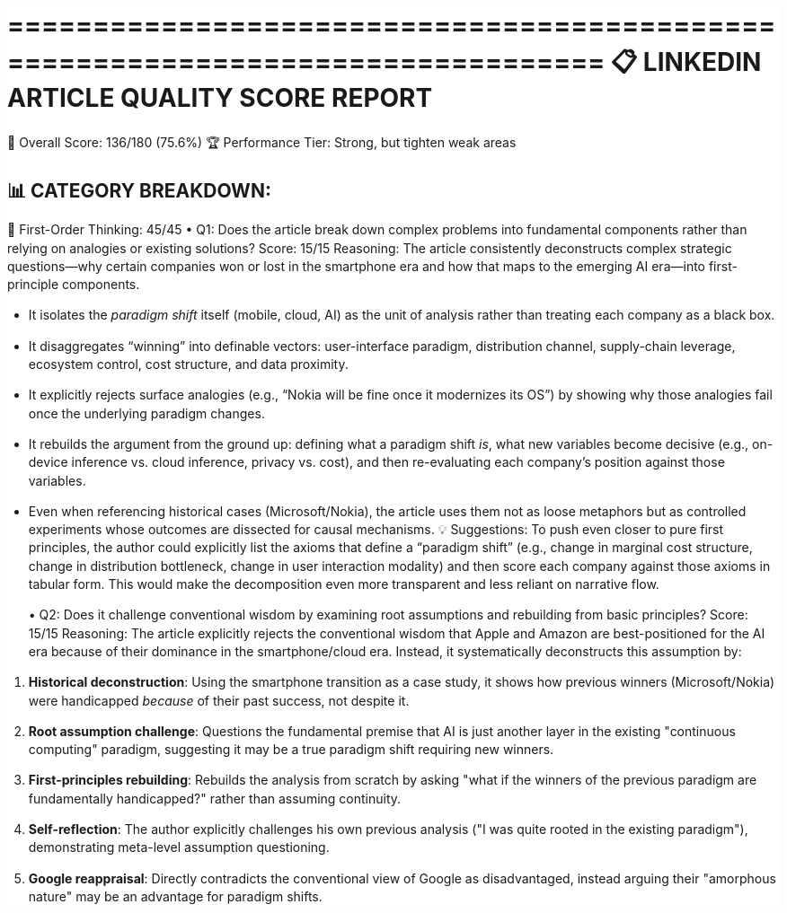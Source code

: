 ================================================================================
📋 LINKEDIN ARTICLE QUALITY SCORE REPORT
================================================================================
🎯 Overall Score: 136/180 (75.6%)
🏆 Performance Tier: Strong, but tighten weak areas

📊 CATEGORY BREAKDOWN:
----------------------------------------
📁 First-Order Thinking: 45/45
  • Q1: Does the article break down complex problems into fundamental components rather than relying on analogies or existing solutions?
    Score: 15/15
    Reasoning: The article consistently deconstructs complex strategic questions—why certain companies won or lost in the smartphone era and how that maps to the emerging AI era—into first-principle components.
- It isolates the *paradigm shift* itself (mobile, cloud, AI) as the unit of analysis rather than treating each company as a black box.
- It disaggregates “winning” into definable vectors: user-interface paradigm, distribution channel, supply-chain leverage, ecosystem control, cost structure, and data proximity.
- It explicitly rejects surface analogies (e.g., “Nokia will be fine once it modernizes its OS”) by showing why those analogies fail once the underlying paradigm changes.
- It rebuilds the argument from the ground up: defining what a paradigm shift *is*, what new variables become decisive (e.g., on-device inference vs. cloud inference, privacy vs. cost), and then re-evaluating each company’s position against those variables.
- Even when referencing historical cases (Microsoft/Nokia), the article uses them not as loose metaphors but as controlled experiments whose outcomes are dissected for causal mechanisms.
    💡 Suggestions: To push even closer to pure first principles, the author could explicitly list the axioms that define a “paradigm shift” (e.g., change in marginal cost structure, change in distribution bottleneck, change in user interaction modality) and then score each company against those axioms in tabular form. This would make the decomposition even more transparent and less reliant on narrative flow.

  • Q2: Does it challenge conventional wisdom by examining root assumptions and rebuilding from basic principles?
    Score: 15/15
    Reasoning: The article explicitly rejects the conventional wisdom that Apple and Amazon are best-positioned for the AI era because of their dominance in the smartphone/cloud era. Instead, it systematically deconstructs this assumption by:

1. **Historical deconstruction**: Using the smartphone transition as a case study, it shows how previous winners (Microsoft/Nokia) were handicapped *because* of their past success, not despite it.

2. **Root assumption challenge**: Questions the fundamental premise that AI is just another layer in the existing "continuous computing" paradigm, suggesting it may be a true paradigm shift requiring new winners.

3. **First-principles rebuilding**: Rebuilds the analysis from scratch by asking "what if the winners of the previous paradigm are fundamentally handicapped?" rather than assuming continuity.

4. **Self-reflection**: The author explicitly challenges his own previous analysis ("I was quite rooted in the existing paradigm"), demonstrating meta-level assumption questioning.

5. **Google reappraisal**: Directly contradicts the conventional view of Google as disadvantaged, instead arguing their "amorphous nature" may be an advantage for paradigm shifts.

